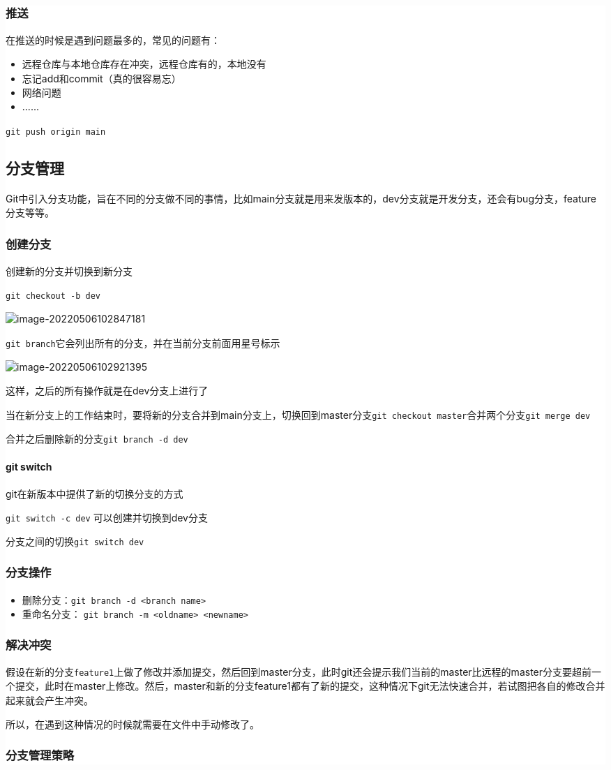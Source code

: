 ### 推送

在推送的时候是遇到问题最多的，常见的问题有：

- 远程仓库与本地仓库存在冲突，远程仓库有的，本地没有
- 忘记add和commit（真的很容易忘）
- 网络问题
- ......

```
git push origin main
```



## 分支管理

Git中引入分支功能，旨在不同的分支做不同的事情，比如main分支就是用来发版本的，dev分支就是开发分支，还会有bug分支，feature分支等等。

### 创建分支

创建新的分支并切换到新分支

` git checkout -b dev ` 

![image-20220506102847181](https://klelee-image.oss-cn-qingdao.aliyuncs.com/image/image-20220506102847181.png)

`git branch`它会列出所有的分支，并在当前分支前面用星号标示

![image-20220506102921395](https://klelee-image.oss-cn-qingdao.aliyuncs.com/image/image-20220506102921395.png)

这样，之后的所有操作就是在dev分支上进行了

当在新分支上的工作结束时，要将新的分支合并到main分支上，切换回到master分支`git checkout master`合并两个分支`git merge dev`

合并之后删除新的分支`git branch -d dev`

#### git switch

git在新版本中提供了新的切换分支的方式

`git switch -c dev` 可以创建并切换到dev分支

分支之间的切换`git switch dev`

### 分支操作

- 删除分支：`git branch -d <branch name>`
- 重命名分支： `git branch -m <oldname> <newname>`

### 解决冲突

假设在新的分支`feature1`上做了修改并添加提交，然后回到master分支，此时git还会提示我们当前的master比远程的master分支要超前一个提交，此时在master上修改。然后，master和新的分支feature1都有了新的提交，这种情况下git无法快速合并，若试图把各自的修改合并起来就会产生冲突。

所以，在遇到这种情况的时候就需要在文件中手动修改了。

### 分支管理策略
